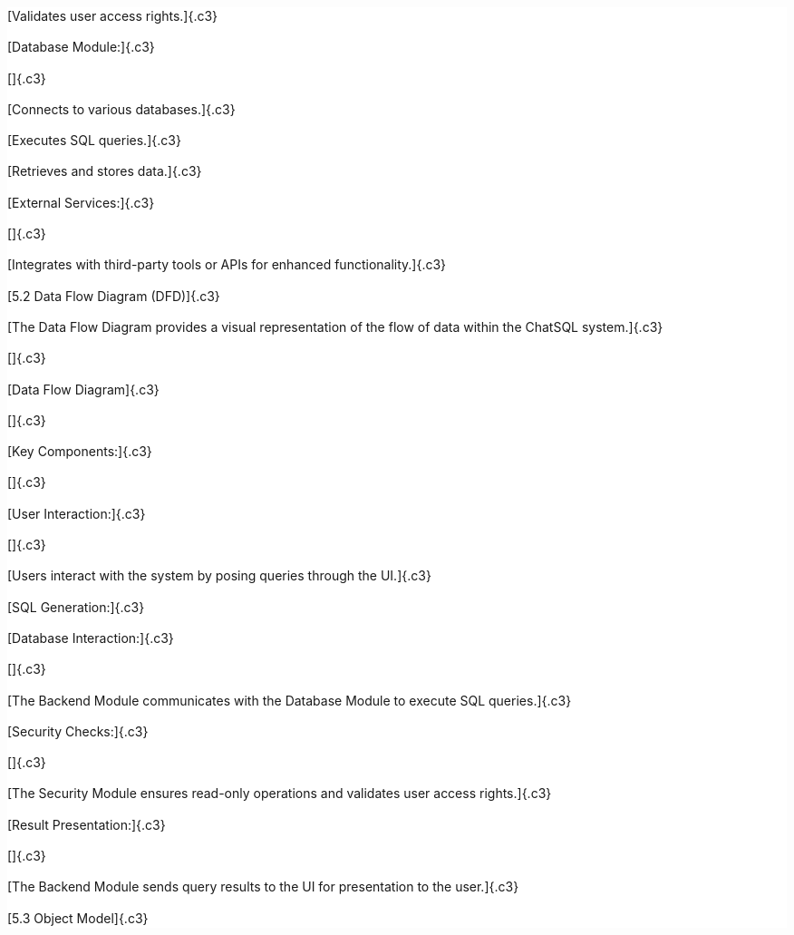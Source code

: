 [Validates user access rights.]{.c3}

[Database Module:]{.c3}

[]{.c3}

[Connects to various databases.]{.c3}

[Executes SQL queries.]{.c3}

[Retrieves and stores data.]{.c3}

[External Services:]{.c3}

[]{.c3}

[Integrates with third-party tools or APIs for enhanced
functionality.]{.c3}

[5.2 Data Flow Diagram (DFD)]{.c3}

[The Data Flow Diagram provides a visual representation of the flow of
data within the ChatSQL system.]{.c3}

[]{.c3}

[Data Flow Diagram]{.c3}

[]{.c3}

[Key Components:]{.c3}

[]{.c3}

[User Interaction:]{.c3}

[]{.c3}

[Users interact with the system by posing queries through the UI.]{.c3}

[SQL Generation:]{.c3}

[Database Interaction:]{.c3}

[]{.c3}

[The Backend Module communicates with the Database Module to execute SQL
queries.]{.c3}

[Security Checks:]{.c3}

[]{.c3}

[The Security Module ensures read-only operations and validates user
access rights.]{.c3}

[Result Presentation:]{.c3}

[]{.c3}

[The Backend Module sends query results to the UI for presentation to
the user.]{.c3}

[5.3 Object Model]{.c3}

